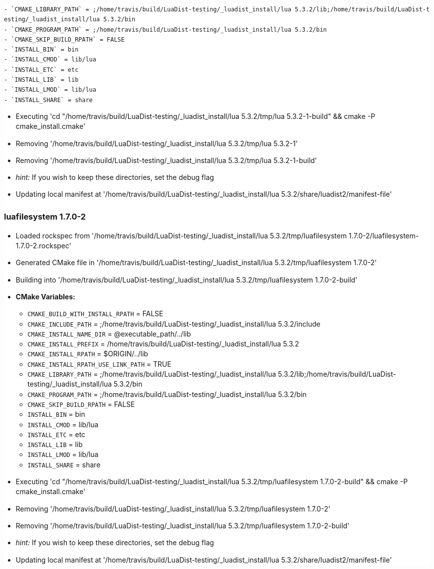     - `CMAKE_LIBRARY_PATH` = ;/home/travis/build/LuaDist-testing/_luadist_install/lua 5.3.2/lib;/home/travis/build/LuaDist-testing/_luadist_install/lua 5.3.2/bin
    - `CMAKE_PROGRAM_PATH` = ;/home/travis/build/LuaDist-testing/_luadist_install/lua 5.3.2/bin
    - `CMAKE_SKIP_BUILD_RPATH` = FALSE
    - `INSTALL_BIN` = bin
    - `INSTALL_CMOD` = lib/lua
    - `INSTALL_ETC` = etc
    - `INSTALL_LIB` = lib
    - `INSTALL_LMOD` = lib/lua
    - `INSTALL_SHARE` = share
- Executing 'cd "/home/travis/build/LuaDist-testing/_luadist_install/lua 5.3.2/tmp/lua 5.3.2-1-build" && cmake -P cmake_install.cmake'
- Removing '/home/travis/build/LuaDist-testing/_luadist_install/lua 5.3.2/tmp/lua 5.3.2-1'
- Removing '/home/travis/build/LuaDist-testing/_luadist_install/lua 5.3.2/tmp/lua 5.3.2-1-build'

- *hint:* If you wish to keep these directories, set the debug flag
- Updating local manifest at '/home/travis/build/LuaDist-testing/_luadist_install/lua 5.3.2/share/luadist2/manifest-file'

### luafilesystem 1.7.0-2
- Loaded rockspec from '/home/travis/build/LuaDist-testing/_luadist_install/lua 5.3.2/tmp/luafilesystem 1.7.0-2/luafilesystem-1.7.0-2.rockspec'
- Generated CMake file in '/home/travis/build/LuaDist-testing/_luadist_install/lua 5.3.2/tmp/luafilesystem 1.7.0-2'
- Building into '/home/travis/build/LuaDist-testing/_luadist_install/lua 5.3.2/tmp/luafilesystem 1.7.0-2-build'
- **CMake Variables:**
    - `CMAKE_BUILD_WITH_INSTALL_RPATH` = FALSE
    - `CMAKE_INCLUDE_PATH` = ;/home/travis/build/LuaDist-testing/_luadist_install/lua 5.3.2/include
    - `CMAKE_INSTALL_NAME_DIR` = @executable_path/../lib
    - `CMAKE_INSTALL_PREFIX` = /home/travis/build/LuaDist-testing/_luadist_install/lua 5.3.2
    - `CMAKE_INSTALL_RPATH` = $ORIGIN/../lib
    - `CMAKE_INSTALL_RPATH_USE_LINK_PATH` = TRUE
    - `CMAKE_LIBRARY_PATH` = ;/home/travis/build/LuaDist-testing/_luadist_install/lua 5.3.2/lib;/home/travis/build/LuaDist-testing/_luadist_install/lua 5.3.2/bin
    - `CMAKE_PROGRAM_PATH` = ;/home/travis/build/LuaDist-testing/_luadist_install/lua 5.3.2/bin
    - `CMAKE_SKIP_BUILD_RPATH` = FALSE
    - `INSTALL_BIN` = bin
    - `INSTALL_CMOD` = lib/lua
    - `INSTALL_ETC` = etc
    - `INSTALL_LIB` = lib
    - `INSTALL_LMOD` = lib/lua
    - `INSTALL_SHARE` = share
- Executing 'cd "/home/travis/build/LuaDist-testing/_luadist_install/lua 5.3.2/tmp/luafilesystem 1.7.0-2-build" && cmake -P cmake_install.cmake'
- Removing '/home/travis/build/LuaDist-testing/_luadist_install/lua 5.3.2/tmp/luafilesystem 1.7.0-2'
- Removing '/home/travis/build/LuaDist-testing/_luadist_install/lua 5.3.2/tmp/luafilesystem 1.7.0-2-build'

- *hint:* If you wish to keep these directories, set the debug flag
- Updating local manifest at '/home/travis/build/LuaDist-testing/_luadist_install/lua 5.3.2/share/luadist2/manifest-file'
